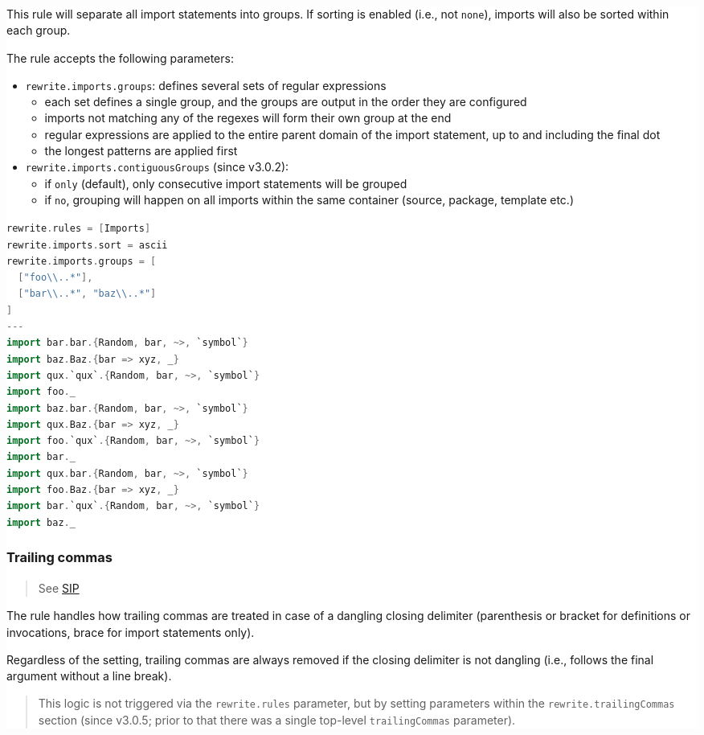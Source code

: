 This rule will separate all import statements into groups. If sorting is
enabled (i.e., not `none`), imports will also be sorted within each group.

The rule accepts the following parameters:

- `rewrite.imports.groups`: defines several sets of regular expressions
  - each set defines a single group, and the groups are output in the order they
    are configured
  - imports not matching any of the regexes will form their own group at the end
  - regular expressions are applied to the entire parent domain of the import
    statement, up to and including the final dot
  - the longest patterns are applied first
- `rewrite.imports.contiguousGroups` (since v3.0.2):
  - if `only` (default), only consecutive import statements will be grouped
  - if `no`, grouping will happen on all imports within the same container
    (source, package, template etc.)

```scala mdoc:scalafmt
rewrite.rules = [Imports]
rewrite.imports.sort = ascii
rewrite.imports.groups = [
  ["foo\\..*"],
  ["bar\\..*", "baz\\..*"]
]
---
import bar.bar.{Random, bar, ~>, `symbol`}
import baz.Baz.{bar => xyz, _}
import qux.`qux`.{Random, bar, ~>, `symbol`}
import foo._
import baz.bar.{Random, bar, ~>, `symbol`}
import qux.Baz.{bar => xyz, _}
import foo.`qux`.{Random, bar, ~>, `symbol`}
import bar._
import qux.bar.{Random, bar, ~>, `symbol`}
import foo.Baz.{bar => xyz, _}
import bar.`qux`.{Random, bar, ~>, `symbol`}
import baz._
```

### Trailing commas

> See [SIP](https://docs.scala-lang.org/sips/trailing-commas.html)

The rule handles how trailing commas are treated in case of a dangling closing
delimiter (parenthesis or bracket for definitions or invocations, brace for
import statements only).

Regardless of the setting, trailing commas are always removed if the closing
delimiter is not dangling (i.e., follows the final argument without a line
break).

> This logic is not triggered via the `rewrite.rules` parameter, but by setting
> parameters within the `rewrite.trailingCommas` section (since v3.0.5; prior to that
> there was a single top-level `trailingCommas` parameter).
